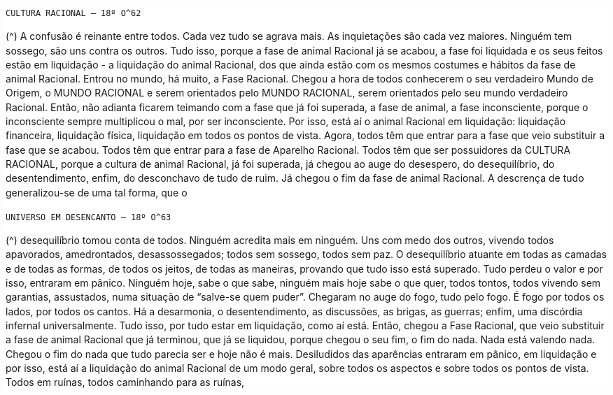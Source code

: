 
```
CULTURA RACIONAL – 18º O^62
```
(^)
A confusão é reinante entre todos. Cada vez tudo se
agrava mais. As inquietações são cada vez maiores.
Ninguém tem sossego, são uns contra os outros.
Tudo isso, porque a fase de animal Racional já se
acabou, a fase foi liquidada e os seus feitos estão em
liquidação - a liquidação do animal Racional, dos que
ainda estão com os mesmos costumes e hábitos da fase de
animal Racional.
Entrou no mundo, há muito, a Fase Racional. Chegou
a hora de todos conhecerem o seu verdadeiro Mundo de
Origem, o MUNDO RACIONAL e serem orientados pelo
MUNDO RACIONAL, serem orientados pelo seu mundo
verdadeiro Racional.
Então, não adianta ficarem teimando com a fase que
já foi superada, a fase de animal, a fase inconsciente,
porque o inconsciente sempre multiplicou o mal, por ser
inconsciente.
Por isso, está aí o animal Racional em liquidação:
liquidação financeira, liquidação física, liquidação em
todos os pontos de vista.
Agora, todos têm que entrar para a fase que veio
substituir a fase que se acabou. Todos têm que entrar para
a fase de Aparelho Racional. Todos têm que ser
possuidores da CULTURA RACIONAL, porque a cultura
de animal Racional, já foi superada, já chegou ao auge do
desespero, do desequilíbrio, do desentendimento, enfim,
do desconchavo de tudo de ruim.
Já chegou o fim da fase de animal Racional. A
descrença de tudo generalizou-se de uma tal forma, que o


```
UNIVERSO EM DESENCANTO – 18º O^63
```
(^)
desequilíbrio tomou conta de todos. Ninguém acredita
mais em ninguém. Uns com medo dos outros, vivendo
todos apavorados, amedrontados, desassossegados; todos
sem sossego, todos sem paz. O desequilíbrio atuante em
todas as camadas e de todas as formas, de todos os jeitos,
de todas as maneiras, provando que tudo isso está
superado.
Tudo perdeu o valor e por isso, entraram em pânico.
Ninguém hoje, sabe o que sabe, ninguém mais hoje sabe o
que quer, todos tontos, todos vivendo sem garantias,
assustados, numa situação de “salve-se quem puder”.
Chegaram no auge do fogo, tudo pelo fogo. É fogo
por todos os lados, por todos os cantos. Há a desarmonia,
o desentendimento, as discussões, as brigas, as guerras;
enfim, uma discórdia infernal universalmente.
Tudo isso, por tudo estar em liquidação, como aí está.
Então, chegou a Fase Racional, que veio substituir a
fase de animal Racional que já terminou, que já se
liquidou, porque chegou o seu fim, o fim do nada. Nada
está valendo nada. Chegou o fim do nada que tudo parecia
ser e hoje não é mais.
Desiludidos das aparências entraram em pânico, em
liquidação e por isso, está aí a liquidação do animal
Racional de um modo geral, sobre todos os aspectos e
sobre todos os pontos de vista.
Todos em ruínas, todos caminhando para as ruínas,